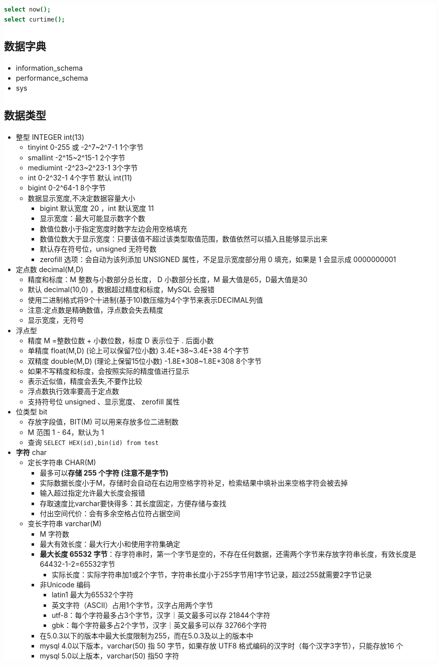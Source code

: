 ```sh
select now();
select curtime();
```

## 数据字典

* information_schema
* performance_schema
* sys

## 数据类型

* 整型 INTEGER int(13)
  - tinyint       0-255 或 -2^7~2^7-1 1个字节
  - smallint      -2^15~2^15-1        2个字节
  - mediumint     -2^23~2^23-1        3个字节
  - int           0-2^32-1            4个字节 默认 int(11)
  - bigint        0-2^64-1            8个字节
  - 数据显示宽度,不决定数据容量大小
    + bigint  默认宽度 20 ，int 默认宽度 11
    + 显示宽度：最大可能显示数字个数
    + 数值位数小于指定宽度时数字左边会用空格填充
    + 数值位数大于显示宽度：只要该值不超过该类型取值范围，数值依然可以插入且能够显示出来
    + 默认存在符号位，unsigned 无符号数
    + zerofill 选项：会自动为该列添加 UNSIGNED 属性，不足显示宽度部分用 0 填充，如果是 1 会显示成 0000000001
* 定点数 decimal(M,D)
  - 精度和标度：M 整数与小数部分总长度， D 小数部分长度，M 最大值是65，D最大值是30
  - 默认 decimal(10,0) ，数据超过精度和标度，MySQL 会报错
  - 使用二进制格式将9个十进制(基于10)数压缩为4个字节来表示DECIMAL列值
  - 注意:定点数是精确数值，浮点数会失去精度
  - 显示宽度，无符号
* 浮点型
  - 精度 M =整数位数 + 小数位数，标度 D 表示位于 . 后面小数
  - 单精度 float(M,D)  (论上可以保留7位小数) 3.4E+38~3.4E+38     4个字节
  - 双精度 double(M,D) (理论上保留15位小数) -1.8E+308~1.8E+308  8个字节
  - 如果不写精度和标度，会按照实际的精度值进行显示
  - 表示近似值，精度会丢失,不要作比较
  - 浮点数执行效率要高于定点数
  - 支持符号位 unsigned 、显示宽度、 zerofill 属性
* 位类型 bit
  - 存放字段值，BIT(M) 可以用来存放多位二进制数
  - M 范围 1 - 64，默认为 1
  - 查询 `SELECT HEX(id),bin(id) from test`
* **字符** char
  - 定长字符串 CHAR(M)  
    + 最多可以**存储 255 个字符 (注意不是字节)**
    + 实际数据长度小于M，存储时会自动在右边用空格字符补足，检索结果中填补出来空格字符会被去掉
    + 输入超过指定允许最大长度会报错
    + 存取速度比varchar要快得多：其长度固定，方便存储与查找
    + 付出空间代价：会有多余空格占位符占据空间
  - 变长字符串 varchar(M)
	  - M 字符数
	  - 最大有效长度：最大行大小和使用字符集确定
	  - **最大长度 65532 字节**：存字符串时，第一个字节是空的，不存在任何数据，还需两个字节来存放字符串长度，有效长度是64432-1-2=65532字节
		+ 实际长度：实际字符串加1或2个字节，字符串长度小于255字节用1字节记录，超过255就需要2字节记录
	  - 非Unicode 编码
		- latin1 最大为65532个字符
		- 英文字符（ASCII）占用1个字节，汉字占用两个字节
		- utf-8：每个字符最多占3个字节，汉字｜英文最多可以存 21844个字符
		- gbk：每个字符最多占2个字节，汉字｜英文最多可以存 32766个字符
    + 在5.0.3以下的版本中最大长度限制为255，而在5.0.3及以上的版本中
    + mysql 4.0以下版本，varchar(50) 指 50 字节，如果存放 UTF8 格式编码的汉字时（每个汉字3字节），只能存放16 个
    + mysql 5.0以上版本，varchar(50) 指50 字符